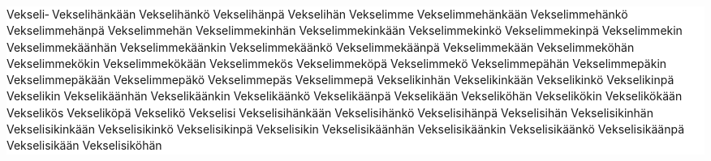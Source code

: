 Vekseli‑
Vekselihänkään
Vekselihänkö
Vekselihänpä
Vekselihän
Vekselimme
Vekselimmehänkään
Vekselimmehänkö
Vekselimmehänpä
Vekselimmehän
Vekselimmekinhän
Vekselimmekinkään
Vekselimmekinkö
Vekselimmekinpä
Vekselimmekin
Vekselimmekäänhän
Vekselimmekäänkin
Vekselimmekäänkö
Vekselimmekäänpä
Vekselimmekään
Vekselimmeköhän
Vekselimmekökin
Vekselimmekökään
Vekselimmekös
Vekselimmeköpä
Vekselimmekö
Vekselimmepähän
Vekselimmepäkin
Vekselimmepäkään
Vekselimmepäkö
Vekselimmepäs
Vekselimmepä
Vekselikinhän
Vekselikinkään
Vekselikinkö
Vekselikinpä
Vekselikin
Vekselikäänhän
Vekselikäänkin
Vekselikäänkö
Vekselikäänpä
Vekselikään
Vekseliköhän
Vekselikökin
Vekselikökään
Vekselikös
Vekseliköpä
Vekselikö
Vekselisi
Vekselisihänkään
Vekselisihänkö
Vekselisihänpä
Vekselisihän
Vekselisikinhän
Vekselisikinkään
Vekselisikinkö
Vekselisikinpä
Vekselisikin
Vekselisikäänhän
Vekselisikäänkin
Vekselisikäänkö
Vekselisikäänpä
Vekselisikään
Vekselisiköhän